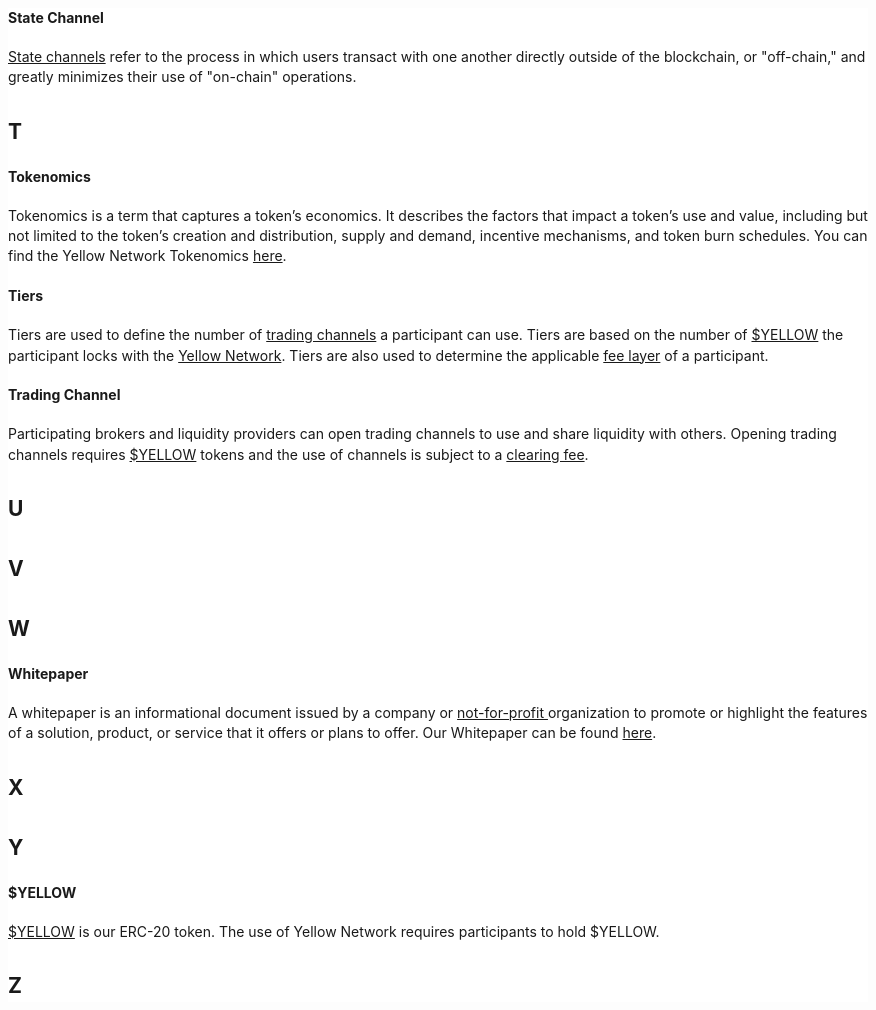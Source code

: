 #### State Channel

[State channels](https://ethereum.org/en/developers/docs/scaling/state-channels/) refer to the process in which users transact with one another directly outside of the blockchain, or "off-chain," and greatly minimizes their use of "on-chain" operations.

## T

#### Tokenomics

Tokenomics is a term that captures a token’s economics. It describes the factors that impact a token’s use and value, including but not limited to the token’s creation and distribution, supply and demand, incentive mechanisms, and token burn schedules. You can find the Yellow Network Tokenomics [here](../../../legacy/usdyellow/tokenomics.md).&#x20;

#### Tiers

Tiers are used to define the number of [trading channels](glossary.md#trading-channel) a participant can use. Tiers are based on the number of [$YELLOW](glossary.md#usdyellow) the participant locks with the [Yellow Network](glossary.md#yellow-network). Tiers are also used to determine the applicable [fee layer](glossary.md#fees) of a participant.&#x20;

#### Trading Channel

Participating brokers and liquidity providers can open trading channels to use and share liquidity with others. Opening trading channels requires [$YELLOW](glossary.md#usdyellow) tokens and the use of channels is subject to a [clearing fee](glossary.md#fees).&#x20;

## U

## V

## W

#### Whitepaper

A whitepaper is an informational document issued by a company or [not-for-profit ](https://www.investopedia.com/terms/n/not-for-profit.asp)organization to promote or highlight the features of a solution, product, or service that it offers or plans to offer. Our Whitepaper can be found [here](../../docs-hub/whitepaper.md).&#x20;

## X

## Y

#### $YELLOW

[$YELLOW](../../../legacy/usdyellow/) is our ERC-20 token. The use of Yellow Network requires participants to hold $YELLOW.&#x20;

## Z
